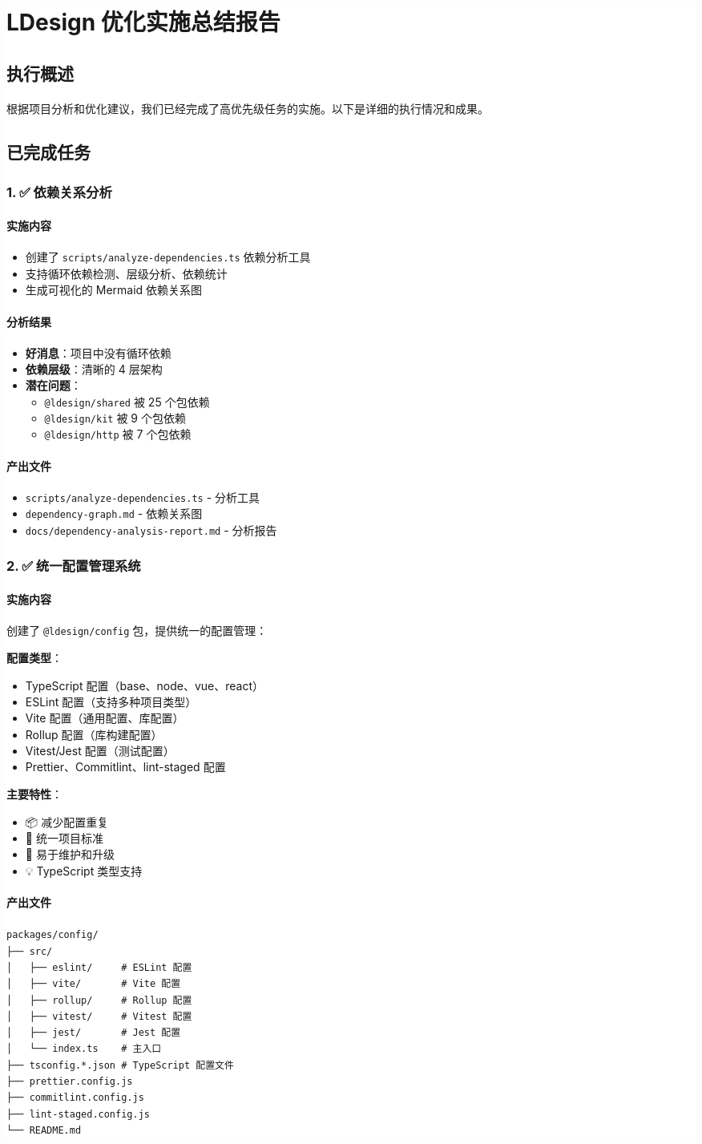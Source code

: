 # LDesign 优化实施总结报告

## 执行概述

根据项目分析和优化建议，我们已经完成了高优先级任务的实施。以下是详细的执行情况和成果。

## 已完成任务

### 1. ✅ 依赖关系分析

#### 实施内容
- 创建了 `scripts/analyze-dependencies.ts` 依赖分析工具
- 支持循环依赖检测、层级分析、依赖统计
- 生成可视化的 Mermaid 依赖关系图

#### 分析结果
- **好消息**：项目中没有循环依赖
- **依赖层级**：清晰的 4 层架构
- **潜在问题**：
  - `@ldesign/shared` 被 25 个包依赖
  - `@ldesign/kit` 被 9 个包依赖
  - `@ldesign/http` 被 7 个包依赖

#### 产出文件
- `scripts/analyze-dependencies.ts` - 分析工具
- `dependency-graph.md` - 依赖关系图
- `docs/dependency-analysis-report.md` - 分析报告

### 2. ✅ 统一配置管理系统

#### 实施内容
创建了 `@ldesign/config` 包，提供统一的配置管理：

**配置类型**：
- TypeScript 配置（base、node、vue、react）
- ESLint 配置（支持多种项目类型）
- Vite 配置（通用配置、库配置）
- Rollup 配置（库构建配置）
- Vitest/Jest 配置（测试配置）
- Prettier、Commitlint、lint-staged 配置

**主要特性**：
- 📦 减少配置重复
- 🎯 统一项目标准
- 🔧 易于维护和升级
- 💡 TypeScript 类型支持

#### 产出文件
```
packages/config/
├── src/
│   ├── eslint/     # ESLint 配置
│   ├── vite/       # Vite 配置
│   ├── rollup/     # Rollup 配置
│   ├── vitest/     # Vitest 配置
│   ├── jest/       # Jest 配置
│   └── index.ts    # 主入口
├── tsconfig.*.json # TypeScript 配置文件
├── prettier.config.js
├── commitlint.config.js
├── lint-staged.config.js
└── README.md
```